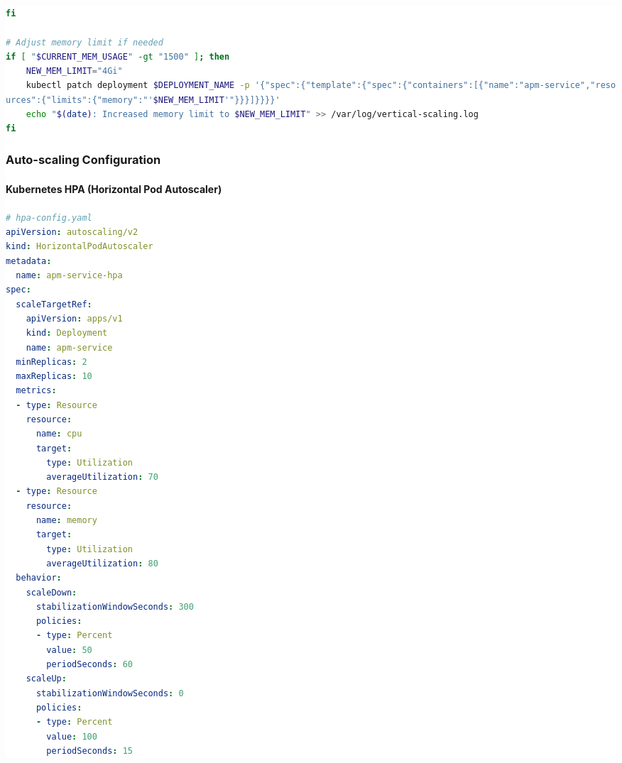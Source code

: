 ```bash
fi

# Adjust memory limit if needed
if [ "$CURRENT_MEM_USAGE" -gt "1500" ]; then
    NEW_MEM_LIMIT="4Gi"
    kubectl patch deployment $DEPLOYMENT_NAME -p '{"spec":{"template":{"spec":{"containers":[{"name":"apm-service","resources":{"limits":{"memory":"'$NEW_MEM_LIMIT'"}}}]}}}}'
    echo "$(date): Increased memory limit to $NEW_MEM_LIMIT" >> /var/log/vertical-scaling.log
fi
```

### Auto-scaling Configuration

#### Kubernetes HPA (Horizontal Pod Autoscaler)
```yaml
# hpa-config.yaml
apiVersion: autoscaling/v2
kind: HorizontalPodAutoscaler
metadata:
  name: apm-service-hpa
spec:
  scaleTargetRef:
    apiVersion: apps/v1
    kind: Deployment
    name: apm-service
  minReplicas: 2
  maxReplicas: 10
  metrics:
  - type: Resource
    resource:
      name: cpu
      target:
        type: Utilization
        averageUtilization: 70
  - type: Resource
    resource:
      name: memory
      target:
        type: Utilization
        averageUtilization: 80
  behavior:
    scaleDown:
      stabilizationWindowSeconds: 300
      policies:
      - type: Percent
        value: 50
        periodSeconds: 60
    scaleUp:
      stabilizationWindowSeconds: 0
      policies:
      - type: Percent
        value: 100
        periodSeconds: 15
```
